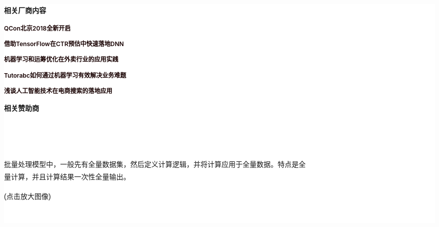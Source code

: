 <p class="title" style="border:0px;line-height:1.8;clear:both;width:315px;font-weight:600;">
相关厂商内容</p>
<div class="links" style="border:0px;width:311.844px;min-height:100px;">
<div class="vcrs" style="border:0px;">
<h3 class="entrypdf f_vcrdefault" style="font-size:12px;font-weight:normal;border:0px;clear:both;width:258.828px;color:rgb(34,34,34);line-height:1.2;">
<a href="http://www.infoq.com/cn/vendorcontent/show.action?vcr=4629&amp;utm_source=infoq&amp;utm_medium=VCR&amp;utm_campaign=vcr_articles_click&amp;utm_content=embedded" rel="nofollow" style="text-decoration:none;color:rgb(23,0,0);border:0px;font-weight:600;">QCon北京2018全新开启</a></h3>
</div>
<h3 title="" class="entrypdf" style="font-size:12px;font-weight:normal;border:0px;clear:both;width:258.828px;color:rgb(34,34,34);line-height:1.2;">
<a href="http://www.infoq.com/infoq/url.action?i=17061&amp;t=f" rel="nofollow" style="text-decoration:none;color:rgb(23,0,0);border:0px;font-weight:600;">借助TensorFlow在CTR预估中快速落地DNN</a></h3>
<h3 title="" class="entrypdf" style="font-size:12px;font-weight:normal;border:0px;clear:both;width:258.828px;color:rgb(34,34,34);line-height:1.2;">
<a href="http://www.infoq.com/infoq/url.action?i=17058&amp;t=f" rel="nofollow" style="text-decoration:none;color:rgb(23,0,0);border:0px;font-weight:600;">机器学习和运筹优化在外卖行业的应用实践</a></h3>
<h3 title="" class="entrypdf" style="font-size:12px;font-weight:normal;border:0px;clear:both;width:258.828px;color:rgb(34,34,34);line-height:1.2;">
<a href="http://www.infoq.com/infoq/url.action?i=17059&amp;t=f" rel="nofollow" style="text-decoration:none;color:rgb(23,0,0);border:0px;font-weight:600;">Tutorabc如何通过机器学习有效解决业务难题</a></h3>
<h3 title="" class="entrypdf" style="font-size:12px;font-weight:normal;border:0px;clear:both;width:258.828px;color:rgb(34,34,34);line-height:1.2;">
<a href="http://www.infoq.com/infoq/url.action?i=17060&amp;t=f" rel="nofollow" style="text-decoration:none;color:rgb(23,0,0);border:0px;font-weight:600;">浅谈人工智能技术在电商搜索的落地应用</a></h3>
<div class="clear" style="border:0px;clear:both;font-size:0px;">
</div>
</div>
</div>
</div>
<div class="s only2 f_sponsorship" style="border:0px;width:315px;clear:left;">
<p class="title" style="border:0px;line-height:1.8;clear:both;width:315px;font-weight:600;">
相关赞助商</p>
<a href="http://www.infoq.com/infoq/url.action?i=17062&amp;t=f" rel="nofollow" style="border:0px;color:rgb(0,0,0) !important;"><img src="https://res.infoq.com/sponsorship/featuredcategory/6821/logo-1512699527324.jpg" border="0" alt="" style="border:0px;"></a>
<div class="links" style="border:0px;"></div>
</div>
<div class="clear" style="border:0px;clear:both;font-size:0px;">
</div>
</div>
<p style="border:0px;font-size:14px;line-height:1.8;clear:none;width:610px;font-family:Helvetica, 'Open Sans', Arial, 'Hiragino Sans GB', 'Microsoft YaHei', '微软雅黑', STHeiti, 'WenQuanYi Micro Hei', SimSun, sans-serif;">
<a href="https://res.infoq.com/articles/kafka-analysis-part-7/zh/resources/00.png" rel="nofollow" style="text-decoration:none;color:rgb(40,106,178);border:0px;"><img src="https://res.infoq.com/articles/kafka-analysis-part-7/zh/resources/00.png" width="550" alt="" style="border:0px;"></a></p>
<p style="border:0px;font-size:14px;line-height:1.8;clear:none;width:610px;font-family:Helvetica, 'Open Sans', Arial, 'Hiragino Sans GB', 'Microsoft YaHei', '微软雅黑', STHeiti, 'WenQuanYi Micro Hei', SimSun, sans-serif;">
批量处理模型中，一般先有全量数据集，然后定义计算逻辑，并将计算应用于全量数据。特点是全量计算，并且计算结果一次性全量输出。</p>
<p style="border:0px;font-size:14px;line-height:1.8;clear:none;width:610px;font-family:Helvetica, 'Open Sans', Arial, 'Hiragino Sans GB', 'Microsoft YaHei', '微软雅黑', STHeiti, 'WenQuanYi Micro Hei', SimSun, sans-serif;">
(点击放大图像)</p>
<div id="lowerFullwidthVCR" style="border:0px;font-family:Helvetica, 'Open Sans', Arial, 'Hiragino Sans GB', 'Microsoft YaHei', '微软雅黑', STHeiti, 'WenQuanYi Micro Hei', SimSun, sans-serif;font-size:14px;">
</div>
<p style="border:0px;font-size:14px;line-height:1.8;clear:none;width:610px;font-family:Helvetica, 'Open Sans', Arial, 'Hiragino Sans GB', 'Microsoft YaHei', '微软雅黑', STHeiti, 'WenQuanYi Micro Hei', SimSun, sans-serif;">
<a href="https://res.infoq.com/articles/kafka-analysis-part-7/zh/resources/01.png" rel="nofollow" style="text-decoration:none;color:rgb(40,106,178);border:0px;"><img src="https://res.infoq.com/articles/kafka-analysis-part-7/zh/resources/01.png" width="550" alt="" style="border:0px;"></a></p>